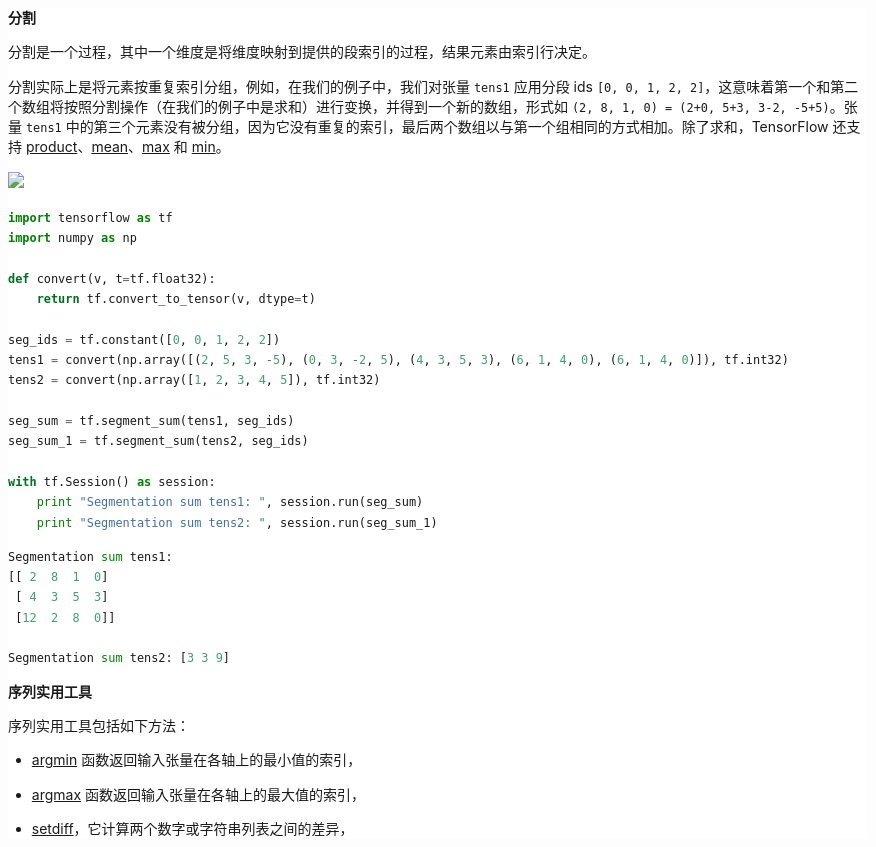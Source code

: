 **分割**

分割是一个过程，其中一个维度是将维度映射到提供的段索引的过程，结果元素由索引行决定。

分割实际上是将元素按重复索引分组，例如，在我们的例子中，我们对张量 `tens1` 应用分段 ids `[0, 0, 1, 2, 2]`，这意味着第一个和第二个数组将按照分割操作（在我们的例子中是求和）进行变换，并得到一个新的数组，形式如 `(2, 8, 1, 0) = (2+0, 5+3, 3-2, -5+5)`。张量 `tens1` 中的第三个元素没有被分组，因为它没有重复的索引，最后两个数组以与第一个组相同的方式相加。除了求和，TensorFlow 还支持 [product](https://www.tensorflow.org/versions/master/api_docs/python/tf/segment_prod)、[mean](https://www.tensorflow.org/versions/master/api_docs/python/tf/segment_mean)、[max](https://www.tensorflow.org/versions/master/api_docs/python/tf/segment_max) 和 [min](https://www.tensorflow.org/versions/master/api_docs/python/tf/segment_min)。

![](../Images/8626a778161812ae5f56cd7be77da7ed.png)

```py
import tensorflow as tf
import numpy as np

def convert(v, t=tf.float32):
    return tf.convert_to_tensor(v, dtype=t)

seg_ids = tf.constant([0, 0, 1, 2, 2])
tens1 = convert(np.array([(2, 5, 3, -5), (0, 3, -2, 5), (4, 3, 5, 3), (6, 1, 4, 0), (6, 1, 4, 0)]), tf.int32)
tens2 = convert(np.array([1, 2, 3, 4, 5]), tf.int32)

seg_sum = tf.segment_sum(tens1, seg_ids)
seg_sum_1 = tf.segment_sum(tens2, seg_ids)

with tf.Session() as session:
    print "Segmentation sum tens1: ", session.run(seg_sum)
    print "Segmentation sum tens2: ", session.run(seg_sum_1)

```

```py
Segmentation sum tens1:  
[[ 2  8  1  0]
 [ 4  3  5  3]
 [12  2  8  0]]

Segmentation sum tens2: [3 3 9]

```

**序列实用工具**

序列实用工具包括如下方法：

+   [argmin](https://www.tensorflow.org/versions/master/api_docs/python/tf/argmin) 函数返回输入张量在各轴上的最小值的索引，

+   [argmax](https://www.tensorflow.org/versions/master/api_docs/python/tf/argmax) 函数返回输入张量在各轴上的最大值的索引，

+   [setdiff](https://www.tensorflow.org/versions/master/api_docs/python/tf/setdiff1d)，它计算两个数字或字符串列表之间的差异，
